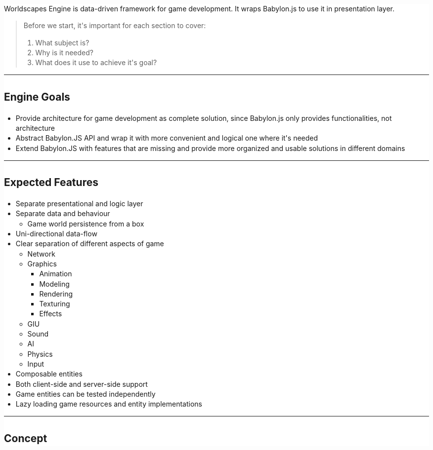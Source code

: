 Worldscapes Engine is data-driven framework for game development. It wraps Babylon.js to use it in presentation 
layer.

> Before we start, it's important for each section to cover:
>    <ol>
>        <li> What subject is?
>        <li> Why is it needed?
>        <li> What does it use to achieve it's goal?
>    </ol>

---

## Engine Goals

- Provide architecture for game development as complete solution,
  since Babylon.js only provides functionalities, not architecture
- Abstract Babylon.JS API and wrap it with more convenient and 
  logical one where it's needed
- Extend Babylon.JS with features that are missing and provide 
  more organized and usable solutions in different domains
  
---

## Expected Features

- Separate presentational and logic layer
- Separate data and behaviour
    - Game world persistence from a box
- Uni-directional data-flow  
- Clear separation of different aspects of game
    - Network
    - Graphics 
      - Animation
      - Modeling
      - Rendering
      - Texturing
      - Effects
    - GIU
    - Sound
    - AI 
    - Physics
    - Input
- Composable entities
- Both client-side and server-side support
- Game entities can be tested independently
- Lazy loading game resources and entity implementations

---

## Concept
